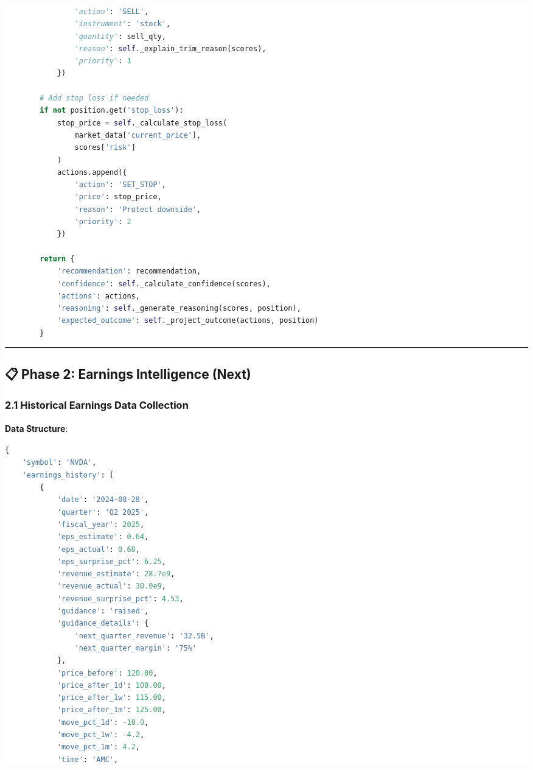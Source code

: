```python
                'action': 'SELL',
                'instrument': 'stock',
                'quantity': sell_qty,
                'reason': self._explain_trim_reason(scores),
                'priority': 1
            })
        
        # Add stop loss if needed
        if not position.get('stop_loss'):
            stop_price = self._calculate_stop_loss(
                market_data['current_price'],
                scores['risk']
            )
            actions.append({
                'action': 'SET_STOP',
                'price': stop_price,
                'reason': 'Protect downside',
                'priority': 2
            })
        
        return {
            'recommendation': recommendation,
            'confidence': self._calculate_confidence(scores),
            'actions': actions,
            'reasoning': self._generate_reasoning(scores, position),
            'expected_outcome': self._project_outcome(actions, position)
        }
```

---

## 📋 **Phase 2: Earnings Intelligence** (Next)

### **2.1 Historical Earnings Data Collection**

**Data Structure**:
```python
{
    'symbol': 'NVDA',
    'earnings_history': [
        {
            'date': '2024-08-28',
            'quarter': 'Q2 2025',
            'fiscal_year': 2025,
            'eps_estimate': 0.64,
            'eps_actual': 0.68,
            'eps_surprise_pct': 6.25,
            'revenue_estimate': 28.7e9,
            'revenue_actual': 30.0e9,
            'revenue_surprise_pct': 4.53,
            'guidance': 'raised',
            'guidance_details': {
                'next_quarter_revenue': '32.5B',
                'next_quarter_margin': '75%'
            },
            'price_before': 120.00,
            'price_after_1d': 108.00,
            'price_after_1w': 115.00,
            'price_after_1m': 125.00,
            'move_pct_1d': -10.0,
            'move_pct_1w': -4.2,
            'move_pct_1m': 4.2,
            'time': 'AMC',
```